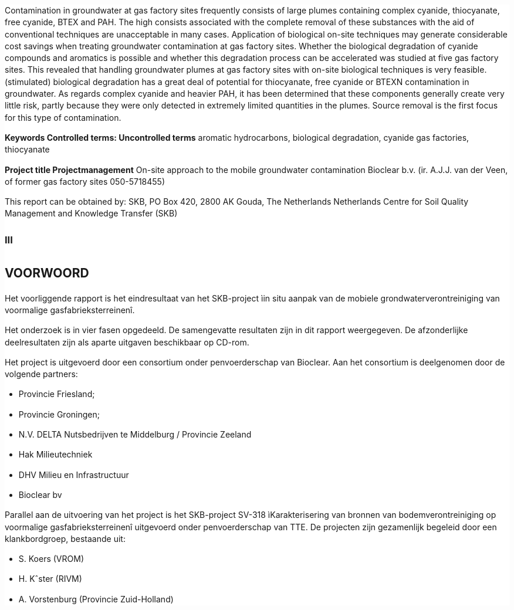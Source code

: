 Contamination in groundwater at gas factory sites frequently consists of large plumes containing complex cyanide, thiocyanate, free cyanide, BTEX and PAH. The high consists associated with the complete removal of these substances with the aid of conventional techniques are unacceptable in many cases. Application of biological on-site techniques may generate considerable cost savings when treating groundwater contamination at gas factory sites. Whether the biological degradation of cyanide compounds and aromatics is possible and whether this degradation process can be accelerated was studied at five gas factory sites. This revealed that handling groundwater plumes at gas factory sites with on-site biological techniques is very feasible. (stimulated) biological degradation has a great deal of potential for thiocyanate, free cyanide or BTEXN contamination in groundwater. As regards complex cyanide and heavier PAH, it has been determined that these components generally create very little risk, partly because they were only detected in extremely limited quantities in the plumes. Source removal is the first focus for this type of contamination. 

**Keywords Controlled terms: Uncontrolled terms** aromatic hydrocarbons, biological degradation, cyanide gas factories, thiocyanate 

**Project title Projectmanagement** On-site approach to the mobile groundwater contamination Bioclear b.v. (ir. A.J.J. van der Veen, of former gas factory sites 050-5718455) 

This report can be obtained by: SKB, PO Box 420, 2800 AK Gouda, The Netherlands Netherlands Centre for Soil Quality Management and Knowledge Transfer (SKB) 


### III 

## VOORWOORD 

Het voorliggende rapport is het eindresultaat van het SKB-project ìin situ aanpak van de mobiele grondwaterverontreiniging van voormalige gasfabrieksterreinenî. 

Het onderzoek is in vier fasen opgedeeld. De samengevatte resultaten zijn in dit rapport weergegeven. De afzonderlijke deelresultaten zijn als aparte uitgaven beschikbaar op CD-rom. 

Het project is uitgevoerd door een consortium onder penvoerderschap van Bioclear. Aan het consortium is deelgenomen door de volgende partners: 

- Provincie Friesland; 

- Provincie Groningen; 

- N.V. DELTA Nutsbedrijven te Middelburg / Provincie Zeeland 

- Hak Milieutechniek 

- DHV Milieu en Infrastructuur 

- Bioclear bv 

Parallel aan de uitvoering van het project is het SKB-project SV-318 ìKarakterisering van bronnen van bodemverontreiniging op voormalige gasfabrieksterreinenî uitgevoerd onder penvoerderschap van TTE. De projecten zijn gezamenlijk begeleid door een klankbordgroep, bestaande uit: 

- S. Koers (VROM) 

- H. Kˆster (RIVM) 

- A. Vorstenburg (Provincie Zuid-Holland) 
